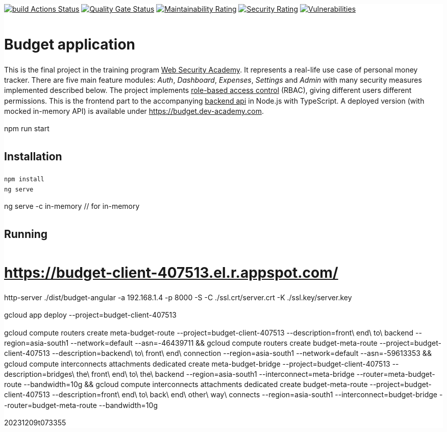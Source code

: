 [![build Actions Status](https://github.com/bartosz-io/budget-angular/actions/workflows/master-ci.yml/badge.svg)](https://github.com/bartosz-io/budget-angular/actions/workflows/master-ci.yml)
[![Quality Gate Status](https://sonarcloud.io/api/project_badges/measure?project=bartosz-io_budget-angular&metric=alert_status)](https://sonarcloud.io/summary/new_code?id=bartosz-io_budget-angular)
[![Maintainability Rating](https://sonarcloud.io/api/project_badges/measure?project=bartosz-io_budget-angular&metric=sqale_rating)](https://sonarcloud.io/summary/new_code?id=bartosz-io_budget-angular)
[![Security Rating](https://sonarcloud.io/api/project_badges/measure?project=bartosz-io_budget-angular&metric=security_rating)](https://sonarcloud.io/summary/new_code?id=bartosz-io_budget-angular)
[![Vulnerabilities](https://sonarcloud.io/api/project_badges/measure?project=bartosz-io_budget-angular&metric=vulnerabilities)](https://sonarcloud.io/summary/new_code?id=bartosz-io_budget-angular)
# Budget application

This is the final project in the training program [Web Security Academy](https://websecurity-academy.com/?utm_source=github&utm_medium=referral&utm_campaign=budget-angular-readme). It represents a real-life use case of personal money tracker. There are five main feature modules: *Auth*, *Dashboard*, *Expenses*, *Settings* and *Admin* with many security measures implemented described below. The project implements [role-based access control](https://en.wikipedia.org/wiki/Role-based_access_control) (RBAC), giving different users different permissions. This is the frontend part to the accompanying [backend api](https://github.com/bartosz-io/budget-node) in Node.js with TypeScript. A deployed version (with mocked in-memory API) is available under https://budget.dev-academy.com.

npm run start

## Installation

```bash
npm install
ng serve
```
ng serve -c in-memory  // for in-memory 
## Running
# https://budget-client-407513.el.r.appspot.com/

http-server ./dist/budget-angular -a 192.168.1.4 -p 8000 -S -C ./ssl.crt/server.crt -K ./ssl.key/server.key

gcloud app deploy --project=budget-client-407513

gcloud compute routers create meta-budget-route --project=budget-client-407513 --description=front\ end\ to\ backend --region=asia-south1 --network=default --asn=-46439711 && gcloud compute routers create budget-meta-route --project=budget-client-407513 --description=backend\ to\ front\ end\ connection --region=asia-south1 --network=default --asn=-59613353 && gcloud compute interconnects attachments dedicated create meta-budget-bridge --project=budget-client-407513 --description=bridges\ the\ front\ end\ to\ the\ backend --region=asia-south1 --interconnect=meta-bridge --router=meta-budget-route --bandwidth=10g && gcloud compute interconnects attachments dedicated create budget-meta-route --project=budget-client-407513 --description=front\ end\ to\ back\ end\ other\ way\ connects --region=asia-south1 --interconnect=budget-bridge --router=budget-meta-route --bandwidth=10g

20231209t073355	
